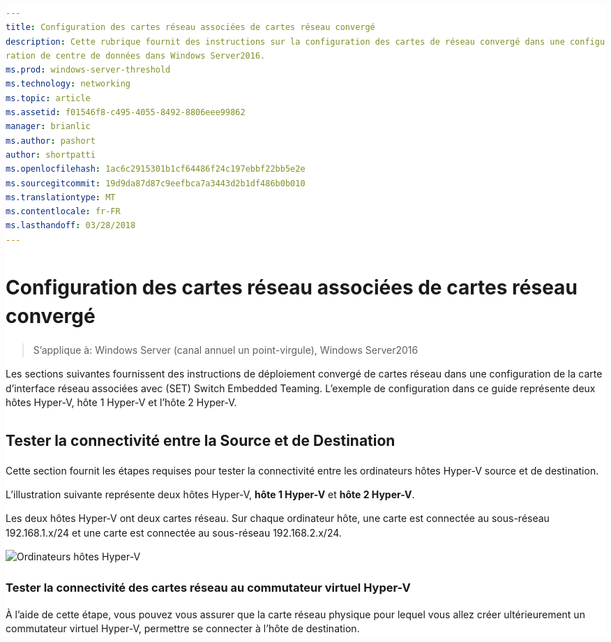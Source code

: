 ```yaml
---
title: Configuration des cartes réseau associées de cartes réseau convergé
description: Cette rubrique fournit des instructions sur la configuration des cartes de réseau convergé dans une configuration de centre de données dans Windows Server2016.
ms.prod: windows-server-threshold
ms.technology: networking
ms.topic: article
ms.assetid: f01546f8-c495-4055-8492-8806eee99862
manager: brianlic
ms.author: pashort
author: shortpatti
ms.openlocfilehash: 1ac6c2915301b1cf64486f24c197ebbf22bb5e2e
ms.sourcegitcommit: 19d9da87d87c9eefbca7a3443d2b1df486b0b010
ms.translationtype: MT
ms.contentlocale: fr-FR
ms.lasthandoff: 03/28/2018
---
```

# <a name="converged-nic-teamed-nic-configuration"></a>Configuration des cartes réseau associées de cartes réseau convergé

>S’applique à: Windows Server (canal annuel un point-virgule), Windows Server2016

Les sections suivantes fournissent des instructions de déploiement convergé de cartes réseau dans une configuration de la carte d’interface réseau associées avec \(SET\) Switch Embedded Teaming. L’exemple de configuration dans ce guide représente deux hôtes Hyper-V, hôte 1 Hyper-V et l’hôte 2 Hyper-V.

## <a name="test-connectivity-between-source-and-destination"></a>Tester la connectivité entre la Source et de Destination

Cette section fournit les étapes requises pour tester la connectivité entre les ordinateurs hôtes Hyper-V source et de destination.

L’illustration suivante représente deux hôtes Hyper-V, **hôte 1 Hyper-V** et **hôte 2 Hyper-V**. 

Les deux hôtes Hyper-V ont deux cartes réseau. Sur chaque ordinateur hôte, une carte est connectée au sous-réseau 192.168.1.x/24 et une carte est connectée au sous-réseau 192.168.2.x/24.

![Ordinateurs hôtes Hyper-V](../../media/Converged-NIC/1-datacenter-test-conn.jpg)

### <a name="test-nic-connectivity-to-the-hyper-v-virtual-switch"></a>Tester la connectivité des cartes réseau au commutateur virtuel Hyper-V

À l’aide de cette étape, vous pouvez vous assurer que la carte réseau physique pour lequel vous allez créer ultérieurement un commutateur virtuel Hyper-V, permettre se connecter à l’hôte de destination. 
